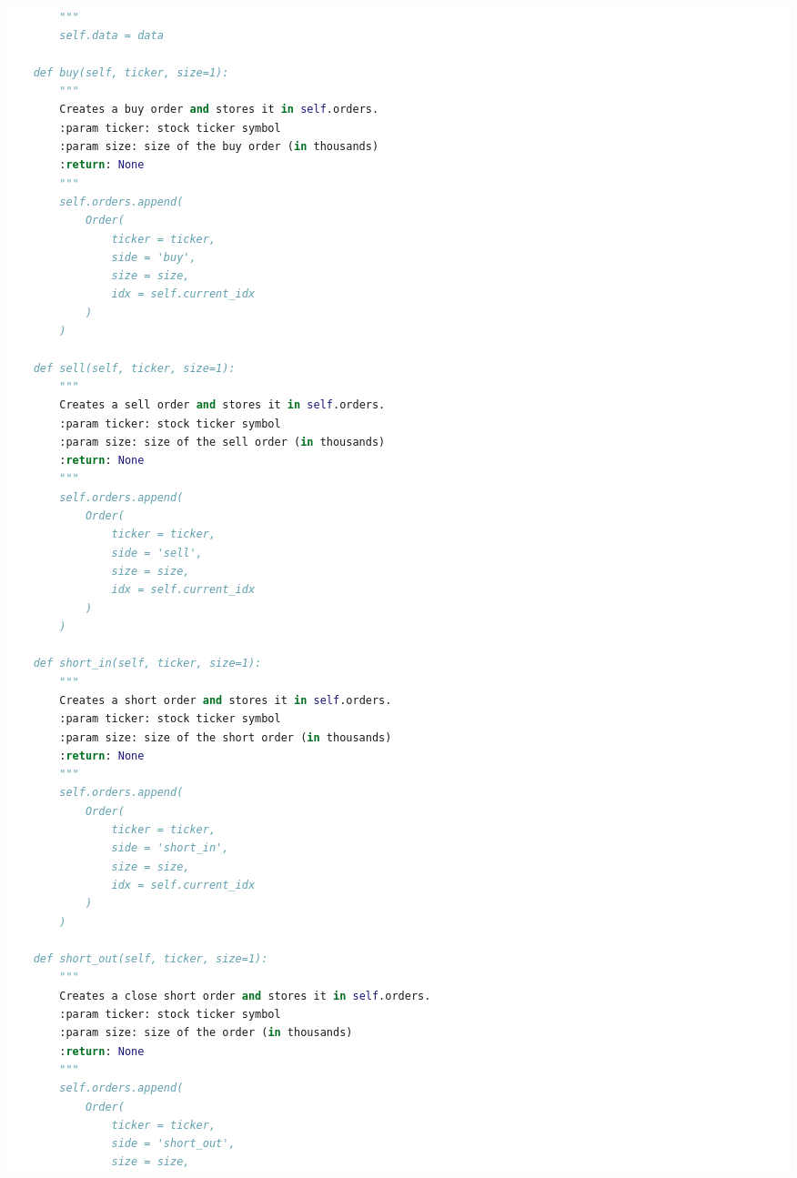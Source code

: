 ```python
        """
        self.data = data

    def buy(self, ticker, size=1):
        """
        Creates a buy order and stores it in self.orders.
        :param ticker: stock ticker symbol
        :param size: size of the buy order (in thousands)
        :return: None
        """
        self.orders.append(
            Order(
                ticker = ticker,
                side = 'buy',
                size = size,
                idx = self.current_idx
            )
        )

    def sell(self, ticker, size=1):
        """
        Creates a sell order and stores it in self.orders.
        :param ticker: stock ticker symbol
        :param size: size of the sell order (in thousands)
        :return: None
        """
        self.orders.append(
            Order(
                ticker = ticker,
                side = 'sell',
                size = size,
                idx = self.current_idx
            )
        )

    def short_in(self, ticker, size=1):
        """
        Creates a short order and stores it in self.orders.
        :param ticker: stock ticker symbol
        :param size: size of the short order (in thousands)
        :return: None
        """
        self.orders.append(
            Order(
                ticker = ticker,
                side = 'short_in',
                size = size,
                idx = self.current_idx
            )
        )

    def short_out(self, ticker, size=1):
        """
        Creates a close short order and stores it in self.orders.
        :param ticker: stock ticker symbol
        :param size: size of the order (in thousands)
        :return: None
        """
        self.orders.append(
            Order(
                ticker = ticker,
                side = 'short_out',
                size = size,
```
